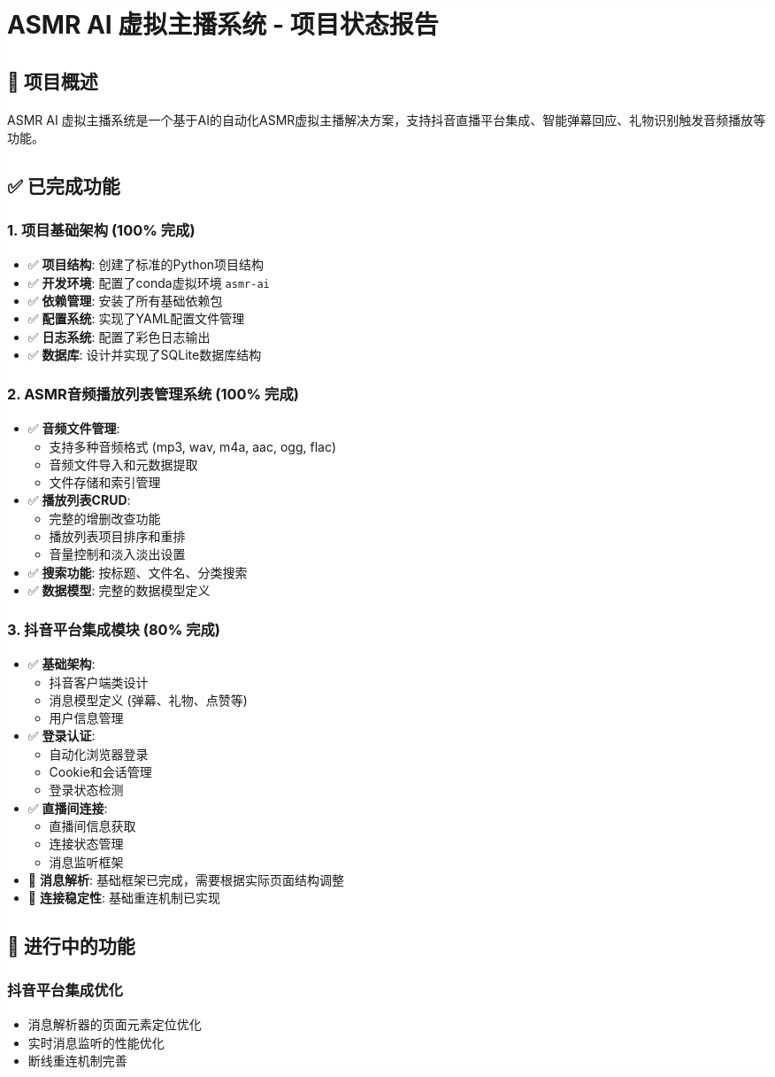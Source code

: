 # ASMR AI 虚拟主播系统 - 项目状态报告

## 🎯 项目概述

ASMR AI 虚拟主播系统是一个基于AI的自动化ASMR虚拟主播解决方案，支持抖音直播平台集成、智能弹幕回应、礼物识别触发音频播放等功能。

## ✅ 已完成功能

### 1. 项目基础架构 (100% 完成)
- ✅ **项目结构**: 创建了标准的Python项目结构
- ✅ **开发环境**: 配置了conda虚拟环境 `asmr-ai`
- ✅ **依赖管理**: 安装了所有基础依赖包
- ✅ **配置系统**: 实现了YAML配置文件管理
- ✅ **日志系统**: 配置了彩色日志输出
- ✅ **数据库**: 设计并实现了SQLite数据库结构

### 2. ASMR音频播放列表管理系统 (100% 完成)
- ✅ **音频文件管理**: 
  - 支持多种音频格式 (mp3, wav, m4a, aac, ogg, flac)
  - 音频文件导入和元数据提取
  - 文件存储和索引管理
- ✅ **播放列表CRUD**: 
  - 完整的增删改查功能
  - 播放列表项目排序和重排
  - 音量控制和淡入淡出设置
- ✅ **搜索功能**: 按标题、文件名、分类搜索
- ✅ **数据模型**: 完整的数据模型定义

### 3. 抖音平台集成模块 (80% 完成)
- ✅ **基础架构**: 
  - 抖音客户端类设计
  - 消息模型定义 (弹幕、礼物、点赞等)
  - 用户信息管理
- ✅ **登录认证**: 
  - 自动化浏览器登录
  - Cookie和会话管理
  - 登录状态检测
- ✅ **直播间连接**: 
  - 直播间信息获取
  - 连接状态管理
  - 消息监听框架
- 🔄 **消息解析**: 基础框架已完成，需要根据实际页面结构调整
- 🔄 **连接稳定性**: 基础重连机制已实现

## 🚧 进行中的功能

### 抖音平台集成优化
- 消息解析器的页面元素定位优化
- 实时消息监听的性能优化
- 断线重连机制完善
